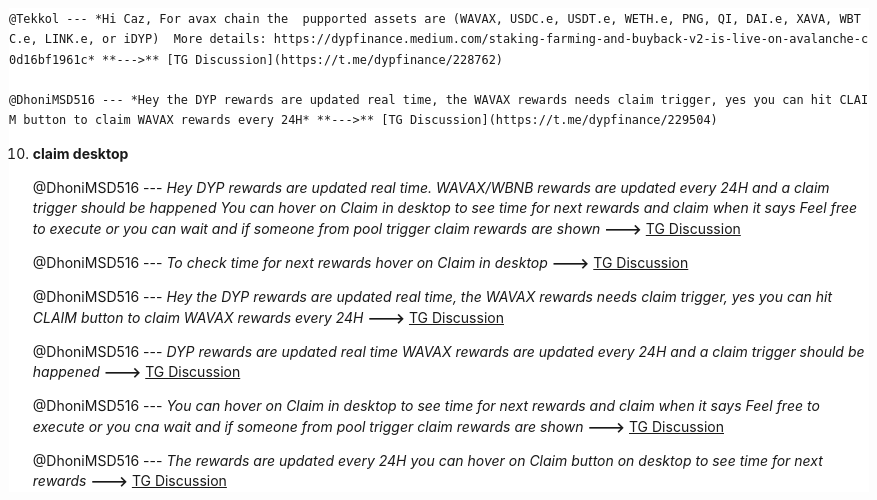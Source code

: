     @Tekkol --- *Hi Caz, For avax chain the  pupported assets are (WAVAX, USDC.e, USDT.e, WETH.e, PNG, QI, DAI.e, XAVA, WBTC.e, LINK.e, or iDYP)  More details: https://dypfinance.medium.com/staking-farming-and-buyback-v2-is-live-on-avalanche-c0d16bf1961c* **--->** [TG Discussion](https://t.me/dypfinance/228762)

    @DhoniMSD516 --- *Hey the DYP rewards are updated real time, the WAVAX rewards needs claim trigger, yes you can hit CLAIM button to claim WAVAX rewards every 24H* **--->** [TG Discussion](https://t.me/dypfinance/229504)

10. **claim desktop**

    @DhoniMSD516 --- *Hey DYP rewards are updated real time. WAVAX/WBNB rewards are updated every 24H and a claim trigger should be happened  You can hover on Claim in desktop to see time for next rewards and claim when it says Feel free to execute or you can wait and if someone from pool trigger claim rewards are shown* **--->** [TG Discussion](https://t.me/dypfinance/229324)

    @DhoniMSD516 --- *To check time for next rewards hover on Claim in desktop* **--->** [TG Discussion](https://t.me/dypfinance/229484)

    @DhoniMSD516 --- *Hey the DYP rewards are updated real time, the WAVAX rewards needs claim trigger, yes you can hit CLAIM button to claim WAVAX rewards every 24H* **--->** [TG Discussion](https://t.me/dypfinance/229504)

    @DhoniMSD516 --- *DYP rewards are updated real time WAVAX rewards are updated every 24H and a claim trigger should be happened* **--->** [TG Discussion](https://t.me/dypfinance/229120)

    @DhoniMSD516 --- *You can hover on Claim in desktop to see time for next rewards and claim when it says Feel free to execute or you cna wait and if someone from pool trigger claim rewards are shown* **--->** [TG Discussion](https://t.me/dypfinance/229122)

    @DhoniMSD516 --- *The rewards are updated every 24H you can hover on Claim button on desktop to see time for next rewards* **--->** [TG Discussion](https://t.me/dypfinance/229506)

